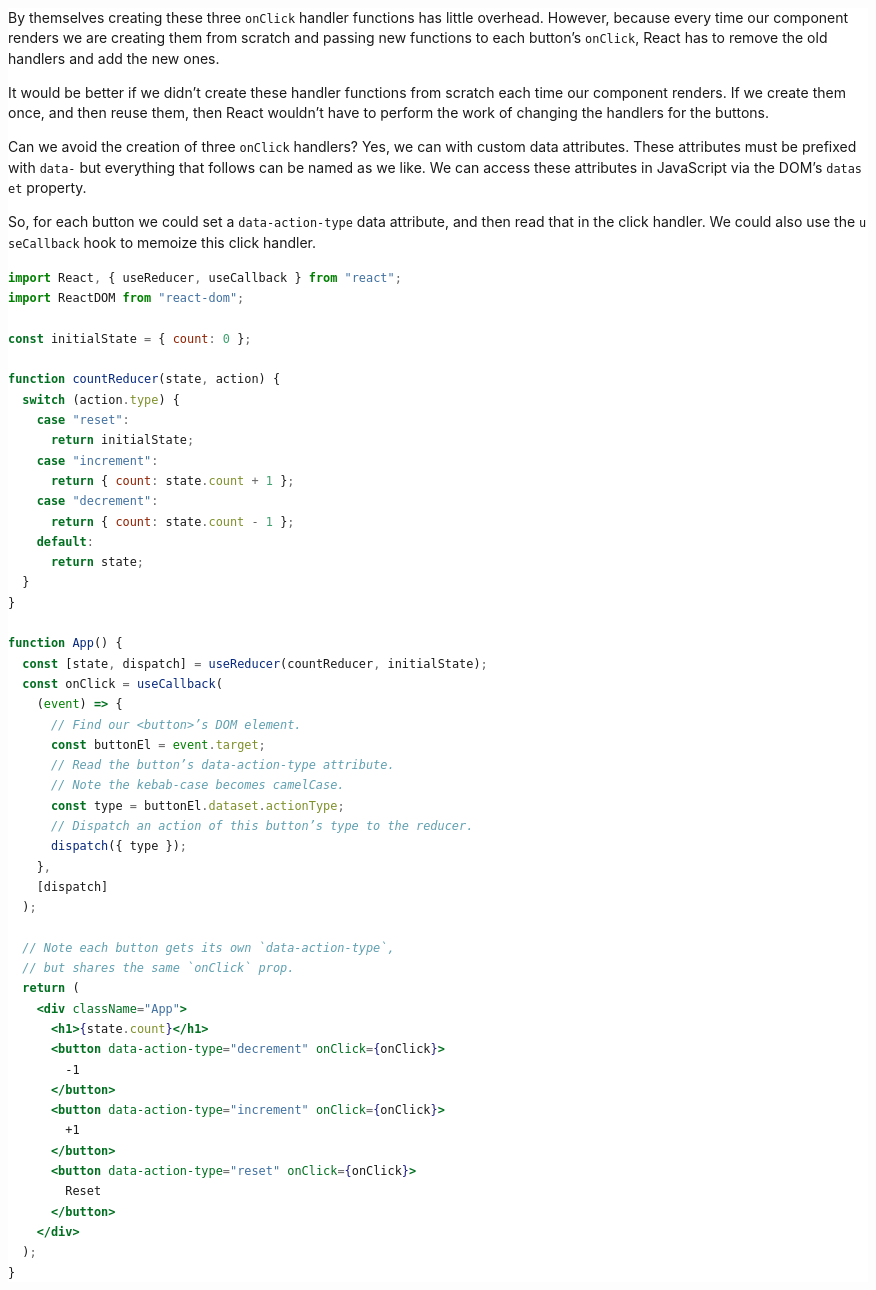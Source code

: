 By themselves creating these three `onClick` handler functions has little overhead. However, because every time our component renders we are creating them from scratch and passing new functions to each button’s `onClick`, React has to remove the old handlers and add the new ones.

It would be better if we didn’t create these handler functions from scratch each time our component renders. If we create them once, and then reuse them, then React wouldn’t have to perform the work of changing the handlers for the buttons.

Can we avoid the creation of three `onClick` handlers? Yes, we can with custom data attributes. These attributes must be prefixed with `data-` but everything that follows can be named as we like. We can access these attributes in JavaScript via the DOM’s `dataset` property.

So, for each button we could set a `data-action-type` data attribute, and then read that in the click handler. We could also use the `useCallback` hook to memoize this click handler.

```jsx
import React, { useReducer, useCallback } from "react";
import ReactDOM from "react-dom";

const initialState = { count: 0 };

function countReducer(state, action) {
  switch (action.type) {
    case "reset":
      return initialState;
    case "increment":
      return { count: state.count + 1 };
    case "decrement":
      return { count: state.count - 1 };
    default:
      return state;
  }
}

function App() {
  const [state, dispatch] = useReducer(countReducer, initialState);
  const onClick = useCallback(
    (event) => {
      // Find our <button>’s DOM element.
      const buttonEl = event.target;
      // Read the button’s data-action-type attribute.
      // Note the kebab-case becomes camelCase.
      const type = buttonEl.dataset.actionType;
      // Dispatch an action of this button’s type to the reducer.
      dispatch({ type });
    },
    [dispatch]
  );

  // Note each button gets its own `data-action-type`,
  // but shares the same `onClick` prop.
  return (
    <div className="App">
      <h1>{state.count}</h1>
      <button data-action-type="decrement" onClick={onClick}>
        -1
      </button>
      <button data-action-type="increment" onClick={onClick}>
        +1
      </button>
      <button data-action-type="reset" onClick={onClick}>
        Reset
      </button>
    </div>
  );
}
```